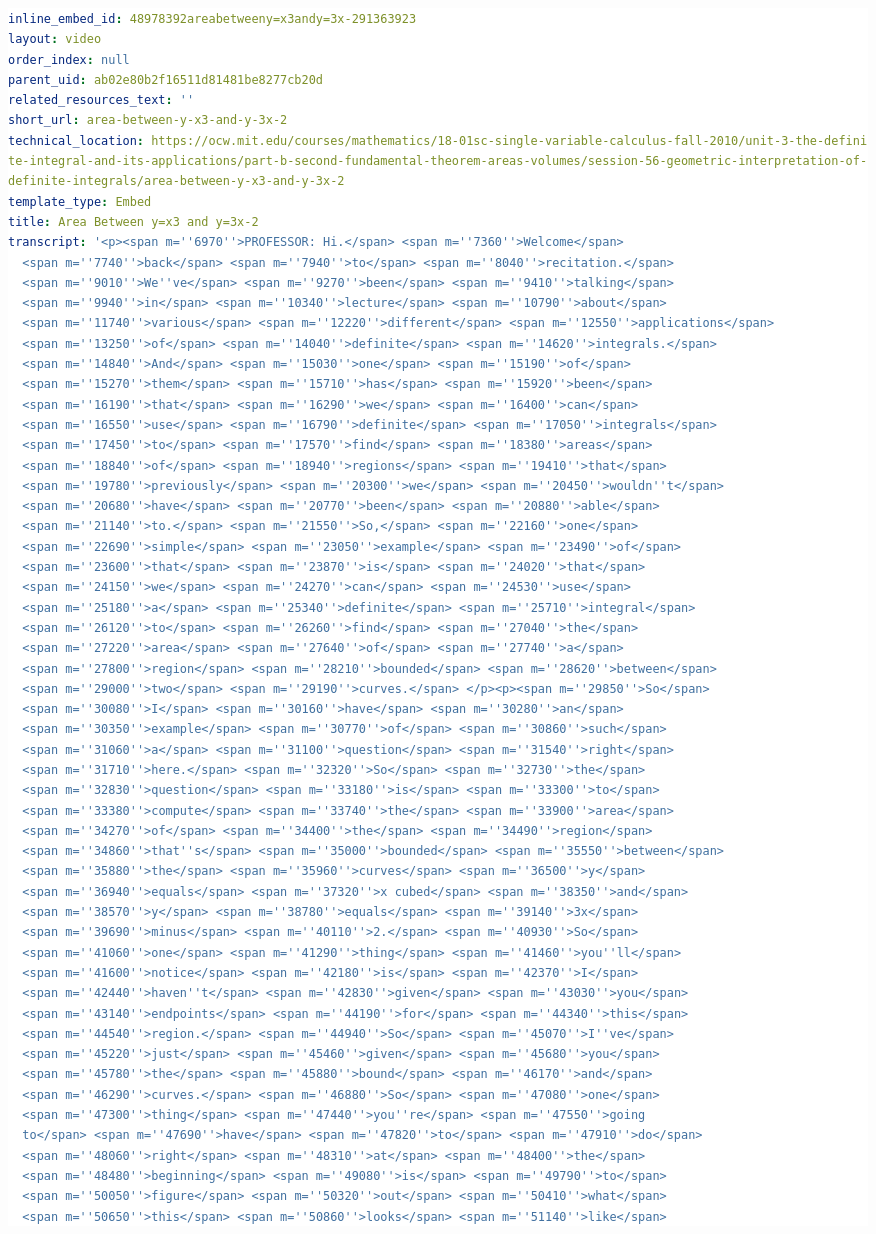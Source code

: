 ```yaml
inline_embed_id: 48978392areabetweeny=x3andy=3x-291363923
layout: video
order_index: null
parent_uid: ab02e80b2f16511d81481be8277cb20d
related_resources_text: ''
short_url: area-between-y-x3-and-y-3x-2
technical_location: https://ocw.mit.edu/courses/mathematics/18-01sc-single-variable-calculus-fall-2010/unit-3-the-definite-integral-and-its-applications/part-b-second-fundamental-theorem-areas-volumes/session-56-geometric-interpretation-of-definite-integrals/area-between-y-x3-and-y-3x-2
template_type: Embed
title: Area Between y=x3 and y=3x-2
transcript: '<p><span m=''6970''>PROFESSOR: Hi.</span> <span m=''7360''>Welcome</span>
  <span m=''7740''>back</span> <span m=''7940''>to</span> <span m=''8040''>recitation.</span>
  <span m=''9010''>We''ve</span> <span m=''9270''>been</span> <span m=''9410''>talking</span>
  <span m=''9940''>in</span> <span m=''10340''>lecture</span> <span m=''10790''>about</span>
  <span m=''11740''>various</span> <span m=''12220''>different</span> <span m=''12550''>applications</span>
  <span m=''13250''>of</span> <span m=''14040''>definite</span> <span m=''14620''>integrals.</span>
  <span m=''14840''>And</span> <span m=''15030''>one</span> <span m=''15190''>of</span>
  <span m=''15270''>them</span> <span m=''15710''>has</span> <span m=''15920''>been</span>
  <span m=''16190''>that</span> <span m=''16290''>we</span> <span m=''16400''>can</span>
  <span m=''16550''>use</span> <span m=''16790''>definite</span> <span m=''17050''>integrals</span>
  <span m=''17450''>to</span> <span m=''17570''>find</span> <span m=''18380''>areas</span>
  <span m=''18840''>of</span> <span m=''18940''>regions</span> <span m=''19410''>that</span>
  <span m=''19780''>previously</span> <span m=''20300''>we</span> <span m=''20450''>wouldn''t</span>
  <span m=''20680''>have</span> <span m=''20770''>been</span> <span m=''20880''>able</span>
  <span m=''21140''>to.</span> <span m=''21550''>So,</span> <span m=''22160''>one</span>
  <span m=''22690''>simple</span> <span m=''23050''>example</span> <span m=''23490''>of</span>
  <span m=''23600''>that</span> <span m=''23870''>is</span> <span m=''24020''>that</span>
  <span m=''24150''>we</span> <span m=''24270''>can</span> <span m=''24530''>use</span>
  <span m=''25180''>a</span> <span m=''25340''>definite</span> <span m=''25710''>integral</span>
  <span m=''26120''>to</span> <span m=''26260''>find</span> <span m=''27040''>the</span>
  <span m=''27220''>area</span> <span m=''27640''>of</span> <span m=''27740''>a</span>
  <span m=''27800''>region</span> <span m=''28210''>bounded</span> <span m=''28620''>between</span>
  <span m=''29000''>two</span> <span m=''29190''>curves.</span> </p><p><span m=''29850''>So</span>
  <span m=''30080''>I</span> <span m=''30160''>have</span> <span m=''30280''>an</span>
  <span m=''30350''>example</span> <span m=''30770''>of</span> <span m=''30860''>such</span>
  <span m=''31060''>a</span> <span m=''31100''>question</span> <span m=''31540''>right</span>
  <span m=''31710''>here.</span> <span m=''32320''>So</span> <span m=''32730''>the</span>
  <span m=''32830''>question</span> <span m=''33180''>is</span> <span m=''33300''>to</span>
  <span m=''33380''>compute</span> <span m=''33740''>the</span> <span m=''33900''>area</span>
  <span m=''34270''>of</span> <span m=''34400''>the</span> <span m=''34490''>region</span>
  <span m=''34860''>that''s</span> <span m=''35000''>bounded</span> <span m=''35550''>between</span>
  <span m=''35880''>the</span> <span m=''35960''>curves</span> <span m=''36500''>y</span>
  <span m=''36940''>equals</span> <span m=''37320''>x cubed</span> <span m=''38350''>and</span>
  <span m=''38570''>y</span> <span m=''38780''>equals</span> <span m=''39140''>3x</span>
  <span m=''39690''>minus</span> <span m=''40110''>2.</span> <span m=''40930''>So</span>
  <span m=''41060''>one</span> <span m=''41290''>thing</span> <span m=''41460''>you''ll</span>
  <span m=''41600''>notice</span> <span m=''42180''>is</span> <span m=''42370''>I</span>
  <span m=''42440''>haven''t</span> <span m=''42830''>given</span> <span m=''43030''>you</span>
  <span m=''43140''>endpoints</span> <span m=''44190''>for</span> <span m=''44340''>this</span>
  <span m=''44540''>region.</span> <span m=''44940''>So</span> <span m=''45070''>I''ve</span>
  <span m=''45220''>just</span> <span m=''45460''>given</span> <span m=''45680''>you</span>
  <span m=''45780''>the</span> <span m=''45880''>bound</span> <span m=''46170''>and</span>
  <span m=''46290''>curves.</span> <span m=''46880''>So</span> <span m=''47080''>one</span>
  <span m=''47300''>thing</span> <span m=''47440''>you''re</span> <span m=''47550''>going
  to</span> <span m=''47690''>have</span> <span m=''47820''>to</span> <span m=''47910''>do</span>
  <span m=''48060''>right</span> <span m=''48310''>at</span> <span m=''48400''>the</span>
  <span m=''48480''>beginning</span> <span m=''49080''>is</span> <span m=''49790''>to</span>
  <span m=''50050''>figure</span> <span m=''50320''>out</span> <span m=''50410''>what</span>
  <span m=''50650''>this</span> <span m=''50860''>looks</span> <span m=''51140''>like</span>
```